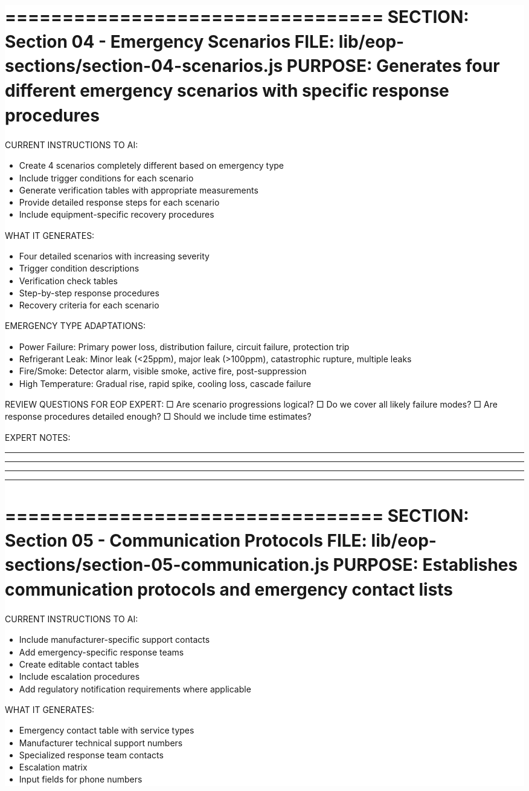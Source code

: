 
=================================
SECTION: Section 04 - Emergency Scenarios
FILE: lib/eop-sections/section-04-scenarios.js
PURPOSE: Generates four different emergency scenarios with specific response procedures
=================================

CURRENT INSTRUCTIONS TO AI:
- Create 4 scenarios completely different based on emergency type
- Include trigger conditions for each scenario
- Generate verification tables with appropriate measurements
- Provide detailed response steps for each scenario
- Include equipment-specific recovery procedures

WHAT IT GENERATES:
- Four detailed scenarios with increasing severity
- Trigger condition descriptions
- Verification check tables
- Step-by-step response procedures
- Recovery criteria for each scenario

EMERGENCY TYPE ADAPTATIONS:
- Power Failure: Primary power loss, distribution failure, circuit failure, protection trip
- Refrigerant Leak: Minor leak (<25ppm), major leak (>100ppm), catastrophic rupture, multiple leaks
- Fire/Smoke: Detector alarm, visible smoke, active fire, post-suppression
- High Temperature: Gradual rise, rapid spike, cooling loss, cascade failure

REVIEW QUESTIONS FOR EOP EXPERT:
□ Are scenario progressions logical?
□ Do we cover all likely failure modes?
□ Are response procedures detailed enough?
□ Should we include time estimates?

EXPERT NOTES:
_________________________________
_________________________________
_________________________________

---

=================================
SECTION: Section 05 - Communication Protocols
FILE: lib/eop-sections/section-05-communication.js
PURPOSE: Establishes communication protocols and emergency contact lists
=================================

CURRENT INSTRUCTIONS TO AI:
- Include manufacturer-specific support contacts
- Add emergency-specific response teams
- Create editable contact tables
- Include escalation procedures
- Add regulatory notification requirements where applicable

WHAT IT GENERATES:
- Emergency contact table with service types
- Manufacturer technical support numbers
- Specialized response team contacts
- Escalation matrix
- Input fields for phone numbers

